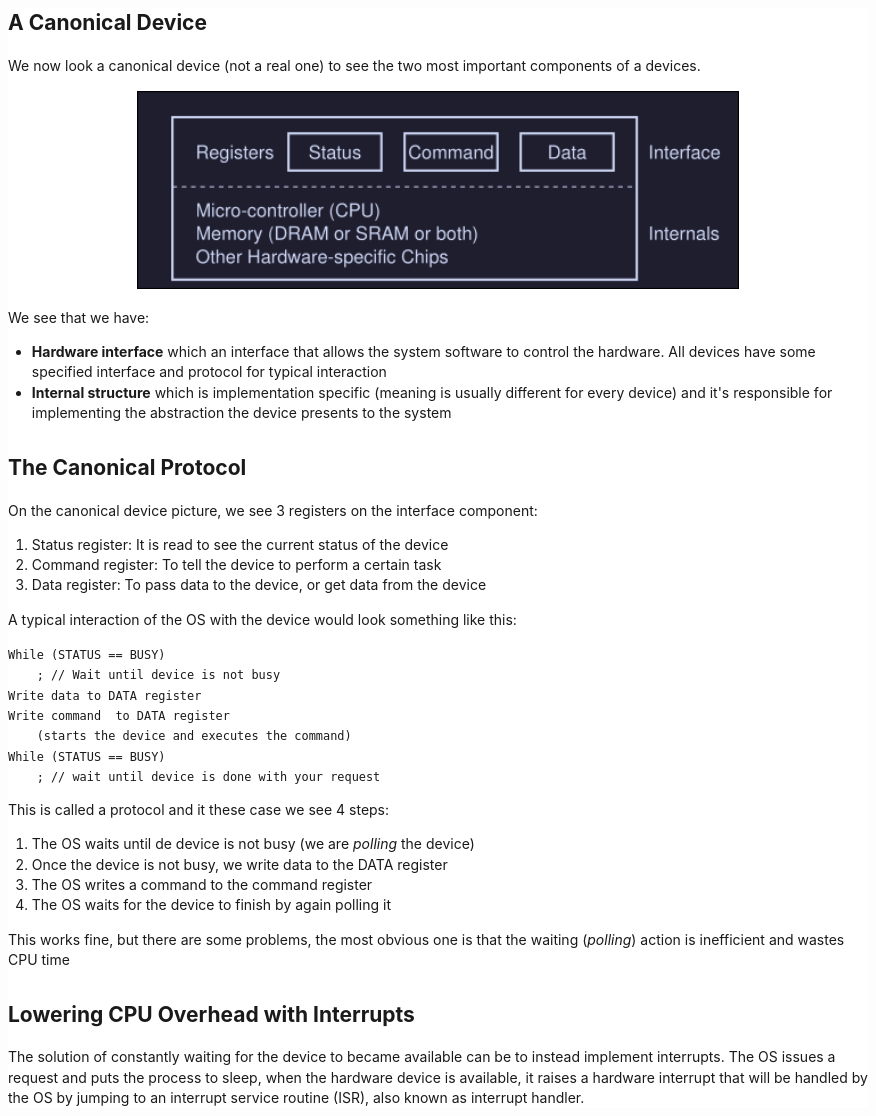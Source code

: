 ## A Canonical Device
We now look a canonical device (not a real one) to see the two most important components of a devices.

<center><img src="./images/canonical_device.png" width="70%"></center>

We see that we have:
- **Hardware interface** which an interface that allows the system software to control the hardware. All devices have some specified interface and protocol for typical interaction
- **Internal structure** which is implementation specific (meaning is usually different for every device) and it's responsible for implementing the abstraction the device presents to the system

## The Canonical Protocol
On the canonical device picture, we see 3 registers on the interface component: 
1. Status register: It is read to see the current status of the device
2. Command register: To tell the device to perform a certain task
3. Data register: To pass data to the device, or get data from the device

A typical interaction of the OS with the device would look something like this: 

```
While (STATUS == BUSY)
	; // Wait until device is not busy
Write data to DATA register
Write command  to DATA register
	(starts the device and executes the command) 
While (STATUS == BUSY)
	; // wait until device is done with your request
```

This is called a protocol and it these case we see 4 steps:
1. The OS waits until de device is not busy (we are *polling* the device)
2. Once the device is not busy, we write data to the DATA register
3. The OS writes a command to the command register
4. The OS waits for the device to finish by again polling it

This works fine, but there are some problems, the most obvious one is that the waiting (*polling*) action is inefficient and wastes CPU time 

## Lowering CPU Overhead with Interrupts
The solution of constantly waiting for the device to became available can be to instead implement interrupts. The OS issues a request and puts the process to sleep, when the hardware device is available, it raises a hardware interrupt that will be handled by the OS by jumping to an interrupt service routine (ISR), also known as interrupt handler. 
